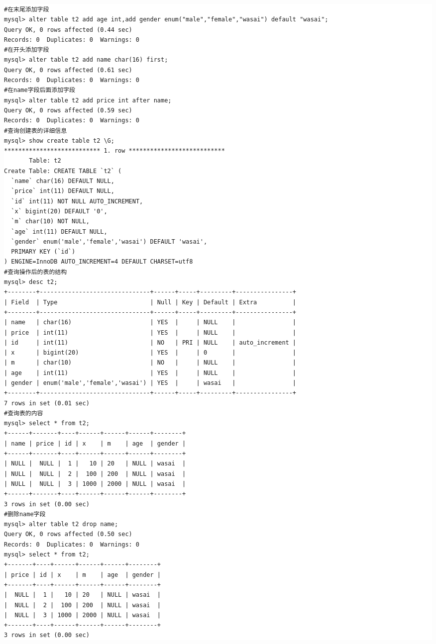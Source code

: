 ```mysql
#在末尾添加字段
mysql> alter table t2 add age int,add gender enum("male","female","wasai") default "wasai";
Query OK, 0 rows affected (0.44 sec)
Records: 0  Duplicates: 0  Warnings: 0
#在开头添加字段
mysql> alter table t2 add name char(16) first;
Query OK, 0 rows affected (0.61 sec)
Records: 0  Duplicates: 0  Warnings: 0
#在name字段后面添加字段
mysql> alter table t2 add price int after name;
Query OK, 0 rows affected (0.59 sec)
Records: 0  Duplicates: 0  Warnings: 0
#查询创建表的详细信息
mysql> show create table t2 \G;
*************************** 1. row ***************************
       Table: t2
Create Table: CREATE TABLE `t2` (
  `name` char(16) DEFAULT NULL,
  `price` int(11) DEFAULT NULL,
  `id` int(11) NOT NULL AUTO_INCREMENT,
  `x` bigint(20) DEFAULT '0',
  `m` char(10) NOT NULL,
  `age` int(11) DEFAULT NULL,
  `gender` enum('male','female','wasai') DEFAULT 'wasai',
  PRIMARY KEY (`id`)
) ENGINE=InnoDB AUTO_INCREMENT=4 DEFAULT CHARSET=utf8
#查询操作后的表的结构
mysql> desc t2;
+--------+-------------------------------+------+-----+---------+----------------+
| Field  | Type                          | Null | Key | Default | Extra          |
+--------+-------------------------------+------+-----+---------+----------------+
| name   | char(16)                      | YES  |     | NULL    |                |
| price  | int(11)                       | YES  |     | NULL    |                |
| id     | int(11)                       | NO   | PRI | NULL    | auto_increment |
| x      | bigint(20)                    | YES  |     | 0       |                |
| m      | char(10)                      | NO   |     | NULL    |                |
| age    | int(11)                       | YES  |     | NULL    |                |
| gender | enum('male','female','wasai') | YES  |     | wasai   |                |
+--------+-------------------------------+------+-----+---------+----------------+
7 rows in set (0.01 sec)
#查询表的内容
mysql> select * from t2;
+------+-------+----+------+------+------+--------+
| name | price | id | x    | m    | age  | gender |
+------+-------+----+------+------+------+--------+
| NULL |  NULL |  1 |   10 | 20   | NULL | wasai  |
| NULL |  NULL |  2 |  100 | 200  | NULL | wasai  |
| NULL |  NULL |  3 | 1000 | 2000 | NULL | wasai  |
+------+-------+----+------+------+------+--------+
3 rows in set (0.00 sec)
#删除name字段
mysql> alter table t2 drop name;
Query OK, 0 rows affected (0.50 sec)
Records: 0  Duplicates: 0  Warnings: 0
mysql> select * from t2;
+-------+----+------+------+------+--------+
| price | id | x    | m    | age  | gender |
+-------+----+------+------+------+--------+
|  NULL |  1 |   10 | 20   | NULL | wasai  |
|  NULL |  2 |  100 | 200  | NULL | wasai  |
|  NULL |  3 | 1000 | 2000 | NULL | wasai  |
+-------+----+------+------+------+--------+
3 rows in set (0.00 sec)
```